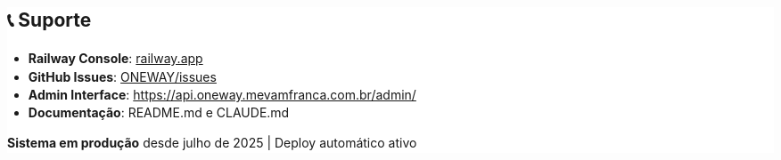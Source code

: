 
## 📞 Suporte

- **Railway Console**: [railway.app](https://railway.app)
- **GitHub Issues**: [ONEWAY/issues](https://github.com/daviemanoel/ONEWAY/issues)
- **Admin Interface**: https://api.oneway.mevamfranca.com.br/admin/
- **Documentação**: README.md e CLAUDE.md

**Sistema em produção** desde julho de 2025 | Deploy automático ativo